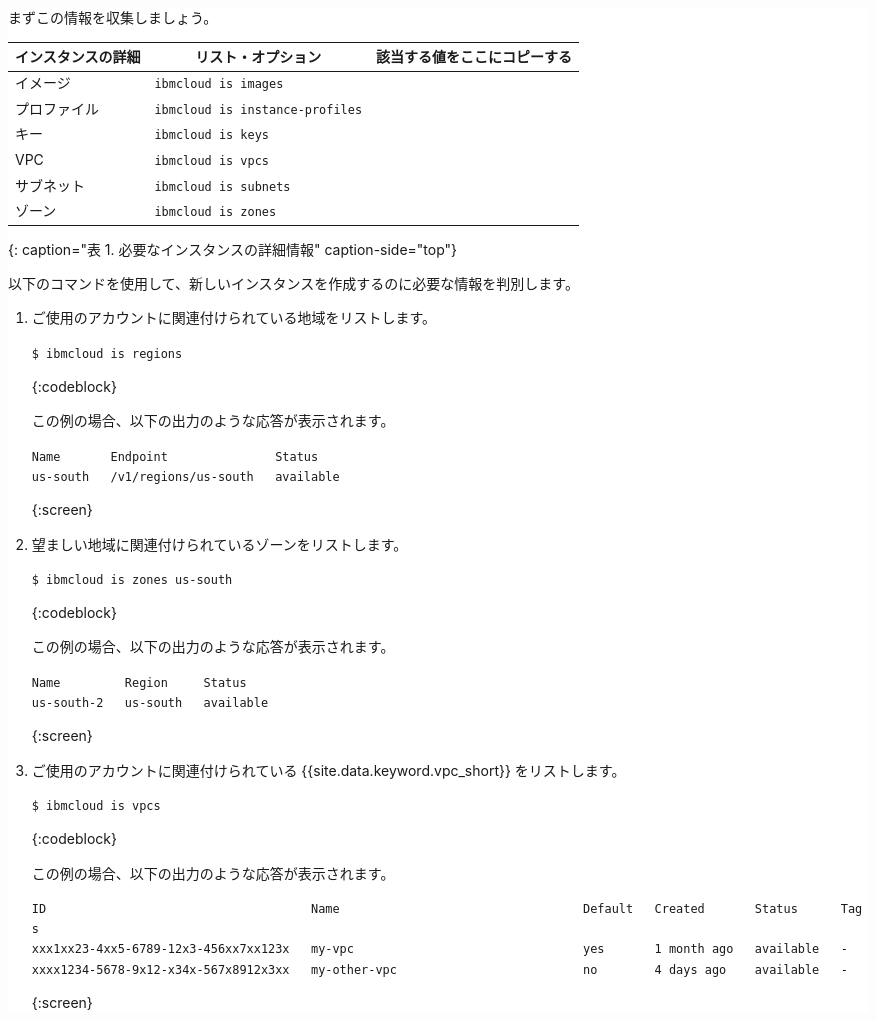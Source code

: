 まずこの情報を収集しましょう。

|    インスタンスの詳細   |  リスト・オプション                |  該当する値をここにコピーする                             |
| --------------------- | --------------------------------|---------------------------------------------- |
| イメージ                 | `ibmcloud is images`            |                           |
| プロファイル               | `ibmcloud is instance-profiles` |                           |
| キー                   | `ibmcloud is keys`              |                           |
| VPC                   | `ibmcloud is vpcs`              |                           |
| サブネット                | `ibmcloud is subnets`           |                           |
| ゾーン                  | `ibmcloud is zones`             |                           |   
{: caption="表 1. 必要なインスタンスの詳細情報" caption-side="top"}   

以下のコマンドを使用して、新しいインスタンスを作成するのに必要な情報を判別します。

1. ご使用のアカウントに関連付けられている地域をリストします。
   ```
   $ ibmcloud is regions
   ```
   {:codeblock}

   この例の場合、以下の出力のような応答が表示されます。
   ```
   Name       Endpoint               Status   
   us-south   /v1/regions/us-south   available
   ```
   {:screen}

2. 望ましい地域に関連付けられているゾーンをリストします。
   ```
   $ ibmcloud is zones us-south
   ```
   {:codeblock}

   この例の場合、以下の出力のような応答が表示されます。
   ```
   Name         Region     Status   
   us-south-2   us-south   available
   ```
   {:screen}

3. ご使用のアカウントに関連付けられている {{site.data.keyword.vpc_short}} をリストします。
   ```
   $ ibmcloud is vpcs
   ```
   {:codeblock}

   この例の場合、以下の出力のような応答が表示されます。
   ```
   ID                                     Name                                  Default   Created       Status      Tags   
   xxx1xx23-4xx5-6789-12x3-456xx7xx123x   my-vpc                                yes       1 month ago   available   -   
   xxxx1234-5678-9x12-x34x-567x8912x3xx   my-other-vpc                          no        4 days ago    available   -   
   ```
   {:screen}
